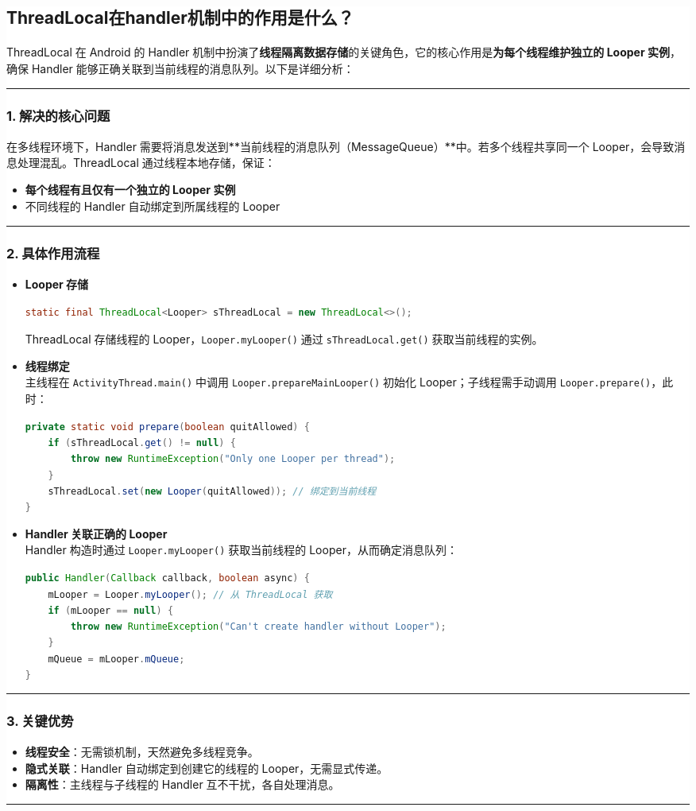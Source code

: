 ## ThreadLocal在handler机制中的作用是什么？

ThreadLocal 在 Android 的 Handler 机制中扮演了**线程隔离数据存储**的关键角色，它的核心作用是**为每个线程维护独立的 Looper 实例**，确保 Handler 能够正确关联到当前线程的消息队列。以下是详细分析：

---

### 1. 解决的核心问题
在多线程环境下，Handler 需要将消息发送到**当前线程的消息队列（MessageQueue）**中。若多个线程共享同一个 Looper，会导致消息处理混乱。ThreadLocal 通过线程本地存储，保证：
- **每个线程有且仅有一个独立的 Looper 实例**
- 不同线程的 Handler 自动绑定到所属线程的 Looper

---

### 2. 具体作用流程
- **Looper 存储**  
  ```java
  static final ThreadLocal<Looper> sThreadLocal = new ThreadLocal<>();
  ```
  ThreadLocal 存储线程的 Looper，`Looper.myLooper()` 通过 `sThreadLocal.get()` 获取当前线程的实例。

- **线程绑定**  
  主线程在 `ActivityThread.main()` 中调用 `Looper.prepareMainLooper()` 初始化 Looper；子线程需手动调用 `Looper.prepare()`，此时：
  ```java
  private static void prepare(boolean quitAllowed) {
      if (sThreadLocal.get() != null) {
          throw new RuntimeException("Only one Looper per thread");
      }
      sThreadLocal.set(new Looper(quitAllowed)); // 绑定到当前线程
  }
  ```

- **Handler 关联正确的 Looper**  
  Handler 构造时通过 `Looper.myLooper()` 获取当前线程的 Looper，从而确定消息队列：
  ```java
  public Handler(Callback callback, boolean async) {
      mLooper = Looper.myLooper(); // 从 ThreadLocal 获取
      if (mLooper == null) {
          throw new RuntimeException("Can't create handler without Looper");
      }
      mQueue = mLooper.mQueue;
  }
  ```

---

### 3. 关键优势
- **线程安全**：无需锁机制，天然避免多线程竞争。
- **隐式关联**：Handler 自动绑定到创建它的线程的 Looper，无需显式传递。
- **隔离性**：主线程与子线程的 Handler 互不干扰，各自处理消息。

---